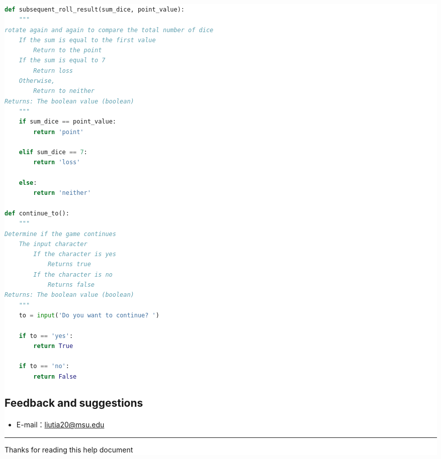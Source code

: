 ```python
def subsequent_roll_result(sum_dice, point_value):
    """
rotate again and again to compare the total number of dice
    If the sum is equal to the first value
        Return to the point
    If the sum is equal to 7
        Return loss
    Otherwise,
        Return to neither
Returns: The boolean value (boolean)
    """
    if sum_dice == point_value:
        return 'point'
        
    elif sum_dice == 7:
        return 'loss'
        
    else:
        return 'neither'
    
def continue_to():
    """
Determine if the game continues
    The input character
        If the character is yes
            Returns true
        If the character is no
            Returns false
Returns: The boolean value (boolean)
    """
    to = input('Do you want to continue? ')
    
    if to == 'yes':
        return True
        
    if to == 'no':
        return False
```

## Feedback and suggestions

- E-mail：<liutia20@msu.edu>

---------

Thanks for reading this help document
